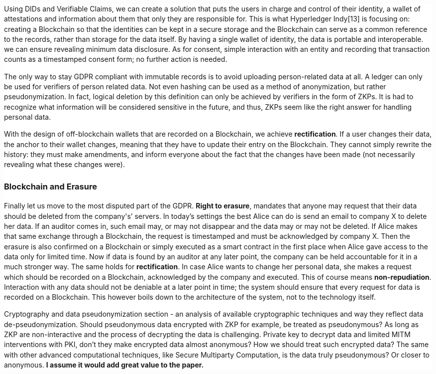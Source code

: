 Using DIDs and Verifiable Claims, we can create a solution that puts the
users in charge and control of their identity, a wallet of attestations
and information about them that only they are responsible for. This is
what Hyperledger
Indy\[13\] is
focusing on: creating a Blockchain so that the identities can be kept in
a secure storage and the Blockchain can serve as a common reference to
the records, rather than storage for the data itself. By having a single
wallet of identity, the data is portable and interoperable. we can
ensure revealing minimum data disclosure. As for consent, simple
interaction with an entity and recording that transaction counts as a
timestamped consent form; no further action is needed.

The only way to stay GDPR compliant with immutable records is to avoid
uploading person-related data at all. A ledger can only be used for
verifiers of person related data. Not even hashing can be used as a
method of anonymization, but rather pseudonymization. In fact, logical
deletion by this definition can only be achieved by verifiers in the
form of ZKPs. It is had to recognize what information will be considered
sensitive in the future, and thus, ZKPs seem like the right answer for
handling personal data.

With the design of off-blockchain wallets that are recorded on a
Blockchain, we achieve **rectification**. If a user changes their data,
the anchor to their wallet changes, meaning that they have to update
their entry on the Blockchain. They cannot simply rewrite the history:
they must make amendments, and inform everyone about the fact that the
changes have been made (not necessarily revealing what these changes
were).

### Blockchain and Erasure

 Finally let us move to the most disputed part of the GDPR. **Right to
erasure**, mandates that anyone may request that their data should be
deleted from the company's’ servers. In today’s settings the best Alice
can do is send an email to company X to delete her data. If an auditor
comes in, such email may, or may not disappear and the data may or may
not be deleted. If Alice makes that same exchange through a Blockchain,
the request is timestamped and must be acknowledged by company X. Then
the erasure is also confirmed on a Blockchain or simply executed as a
smart contract in the first place when Alice gave access to the data
only for limited time. Now if data is found by an auditor at any later
point, the company can be held accountable for it in a much stronger
way. The same holds for **rectification**. In case Alice wants to change
her personal data, she makes a request which should be recorded on a
Blockchain, acknowledged by the company and executed. This of course
means **non-repudiation**. Interaction with any data should not be
deniable at a later point in time; the system should ensure that every
request for data is recorded on a Blockchain. This however boils down to
the architecture of the system, not to the technology itself.

Cryptography and data pseudonymization section - an analysis of
available cryptographic techniques and way they reflect data
de-pseudonymization. Should pseudonymous data encrypted with ZKP for
example, be treated as pseudonymous? As long as ZKP are non-interactive
and the process of decrypting the data is challenging. Private key to
decrypt data and limited MITM interventions with PKI, don’t they make
encrypted data almost anonymous? How we should treat such encrypted
data? The same with other advanced computational techniques, like Secure
Multiparty Computation, is the data truly pseudonymous? Or closer to
anonymous. **I assume it would add great value to the paper.**
